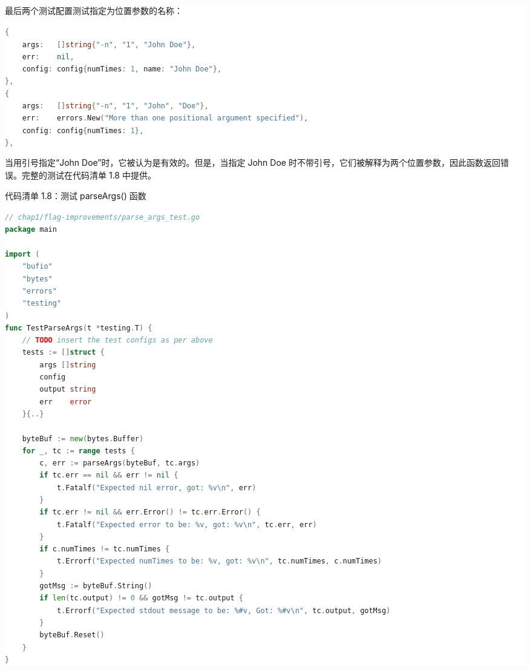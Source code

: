 最后两个测试配置测试指定为位置参数的名称：

```go
{
    args:   []string{"-n", "1", "John Doe"},
    err:    nil,
    config: config{numTimes: 1, name: "John Doe"},
},
{
    args:   []string{"-n", "1", "John", "Doe"},
    err:    errors.New("More than one positional argument specified"),
    config: config{numTimes: 1},
},
```

当用引号指定“John Doe”时，它被认为是有效的。但是，当指定 John Doe 时不带引号，它们被解释为两个位置参数，因此函数返回错误。完整的测试在代码清单 1.8 中提供。

代码清单 1.8：测试 parseArgs() 函数

```go
// chap1/flag-improvements/parse_args_test.go
package main
 
import (
    "bufio"
    "bytes"
    "errors"
    "testing"
)
func TestParseArgs(t *testing.T) {
    // TODO insert the test configs as per above
    tests := []struct {
        args []string
        config
        output string
        err    error
    }{..}

    byteBuf := new(bytes.Buffer)
    for _, tc := range tests {
        c, err := parseArgs(byteBuf, tc.args)
        if tc.err == nil && err != nil {
            t.Fatalf("Expected nil error, got: %v\n", err)
        }
        if tc.err != nil && err.Error() != tc.err.Error() {
            t.Fatalf("Expected error to be: %v, got: %v\n", tc.err, err)
        }
        if c.numTimes != tc.numTimes {
            t.Errorf("Expected numTimes to be: %v, got: %v\n", tc.numTimes, c.numTimes)
        }
        gotMsg := byteBuf.String()
        if len(tc.output) != 0 && gotMsg != tc.output {
            t.Errorf("Expected stdout message to be: %#v, Got: %#v\n", tc.output, gotMsg)
        }
        byteBuf.Reset()
    }
}
```
